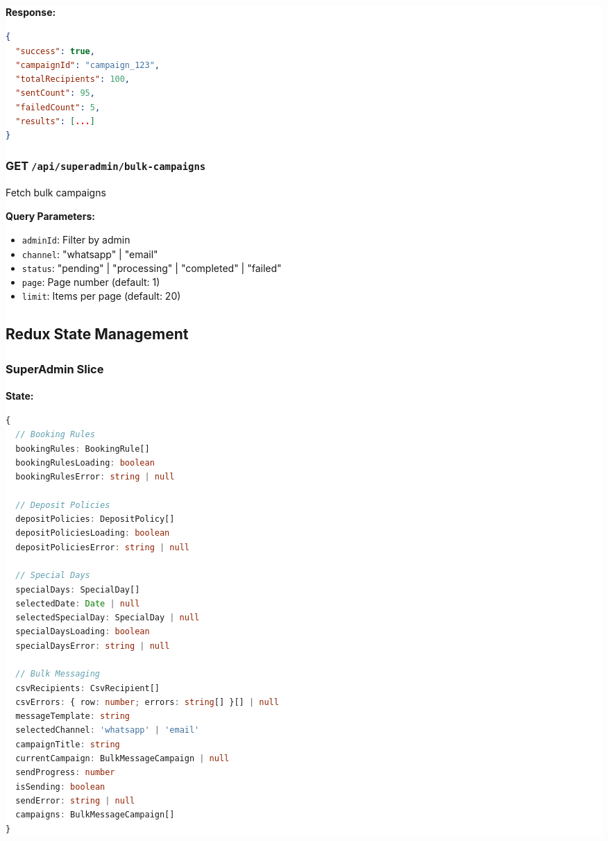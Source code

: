 **Response:**
```json
{
  "success": true,
  "campaignId": "campaign_123",
  "totalRecipients": 100,
  "sentCount": 95,
  "failedCount": 5,
  "results": [...]
}
```

### GET `/api/superadmin/bulk-campaigns`
Fetch bulk campaigns

**Query Parameters:**
- `adminId`: Filter by admin
- `channel`: "whatsapp" | "email"
- `status`: "pending" | "processing" | "completed" | "failed"
- `page`: Page number (default: 1)
- `limit`: Items per page (default: 20)

## Redux State Management

### SuperAdmin Slice

**State:**
```typescript
{
  // Booking Rules
  bookingRules: BookingRule[]
  bookingRulesLoading: boolean
  bookingRulesError: string | null
  
  // Deposit Policies
  depositPolicies: DepositPolicy[]
  depositPoliciesLoading: boolean
  depositPoliciesError: string | null
  
  // Special Days
  specialDays: SpecialDay[]
  selectedDate: Date | null
  selectedSpecialDay: SpecialDay | null
  specialDaysLoading: boolean
  specialDaysError: string | null
  
  // Bulk Messaging
  csvRecipients: CsvRecipient[]
  csvErrors: { row: number; errors: string[] }[] | null
  messageTemplate: string
  selectedChannel: 'whatsapp' | 'email'
  campaignTitle: string
  currentCampaign: BulkMessageCampaign | null
  sendProgress: number
  isSending: boolean
  sendError: string | null
  campaigns: BulkMessageCampaign[]
}
```
